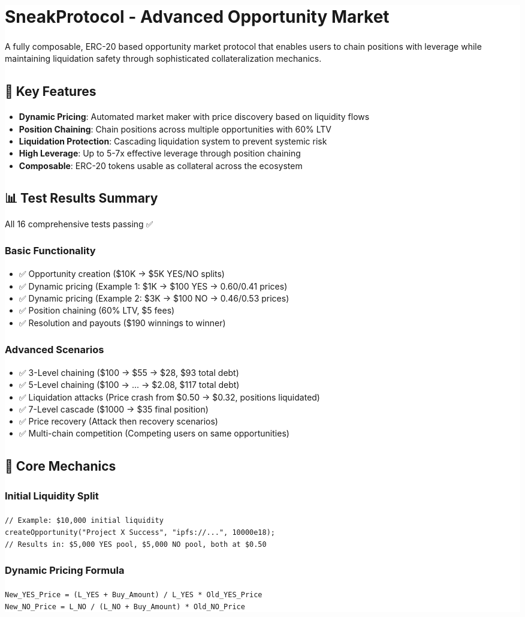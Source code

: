 # SneakProtocol - Advanced Opportunity Market

A fully composable, ERC-20 based opportunity market protocol that enables users to chain positions with leverage while maintaining liquidation safety through sophisticated collateralization mechanics.

## 🎯 Key Features

- **Dynamic Pricing**: Automated market maker with price discovery based on liquidity flows
- **Position Chaining**: Chain positions across multiple opportunities with 60% LTV
- **Liquidation Protection**: Cascading liquidation system to prevent systemic risk
- **High Leverage**: Up to 5-7x effective leverage through position chaining
- **Composable**: ERC-20 tokens usable as collateral across the ecosystem

## 📊 Test Results Summary

All 16 comprehensive tests passing ✅

### Basic Functionality

- ✅ Opportunity creation ($10K → $5K YES/NO splits)
- ✅ Dynamic pricing (Example 1: $1K → $100 YES → $0.60/$0.41 prices)
- ✅ Dynamic pricing (Example 2: $3K → $100 NO → $0.46/$0.53 prices)
- ✅ Position chaining (60% LTV, $5 fees)
- ✅ Resolution and payouts ($190 winnings to winner)

### Advanced Scenarios

- ✅ 3-Level chaining ($100 → $55 → $28, $93 total debt)
- ✅ 5-Level chaining ($100 → ... → $2.08, $117 total debt)
- ✅ Liquidation attacks (Price crash from $0.50 → $0.32, positions liquidated)
- ✅ 7-Level cascade ($1000 → $35 final position)
- ✅ Price recovery (Attack then recovery scenarios)
- ✅ Multi-chain competition (Competing users on same opportunities)

## 🔧 Core Mechanics

### Initial Liquidity Split

```solidity
// Example: $10,000 initial liquidity
createOpportunity("Project X Success", "ipfs://...", 10000e18);
// Results in: $5,000 YES pool, $5,000 NO pool, both at $0.50
```

### Dynamic Pricing Formula

```
New_YES_Price = (L_YES + Buy_Amount) / L_YES * Old_YES_Price
New_NO_Price = L_NO / (L_NO + Buy_Amount) * Old_NO_Price
```
